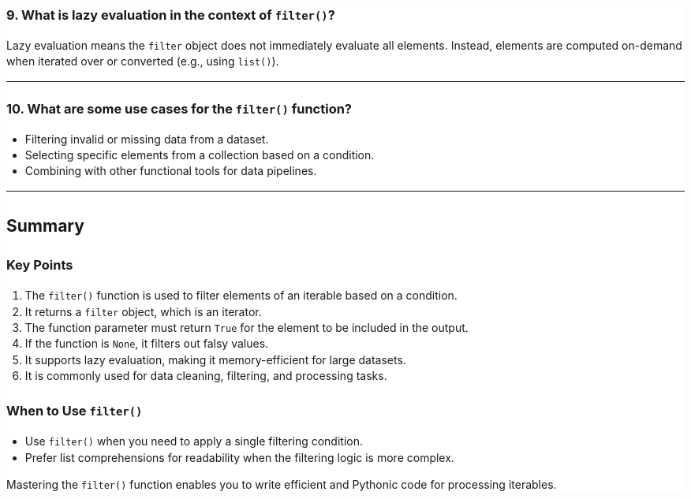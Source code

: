
### **9. What is lazy evaluation in the context of `filter()`?**
Lazy evaluation means the `filter` object does not immediately evaluate all elements. Instead, elements are computed on-demand when iterated over or converted (e.g., using `list()`).

---

### **10. What are some use cases for the `filter()` function?**
- Filtering invalid or missing data from a dataset.
- Selecting specific elements from a collection based on a condition.
- Combining with other functional tools for data pipelines.

---

## **Summary**

### **Key Points**
1. The `filter()` function is used to filter elements of an iterable based on a condition.
2. It returns a `filter` object, which is an iterator.
3. The function parameter must return `True` for the element to be included in the output.
4. If the function is `None`, it filters out falsy values.
5. It supports lazy evaluation, making it memory-efficient for large datasets.
6. It is commonly used for data cleaning, filtering, and processing tasks.

### **When to Use `filter()`**
- Use `filter()` when you need to apply a single filtering condition.
- Prefer list comprehensions for readability when the filtering logic is more complex.

Mastering the `filter()` function enables you to write efficient and Pythonic code for processing iterables.

